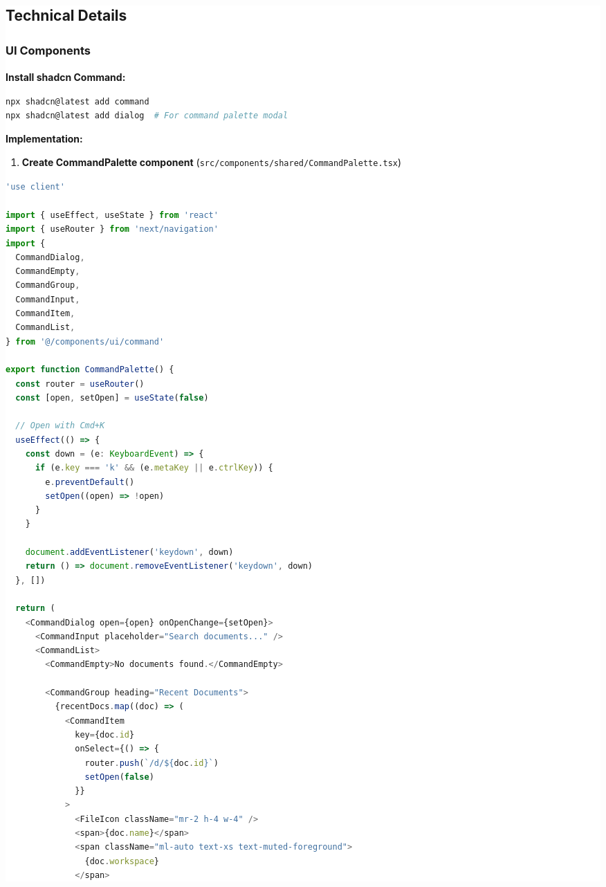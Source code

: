 ## Technical Details

### UI Components

**Install shadcn Command:**
```bash
npx shadcn@latest add command
npx shadcn@latest add dialog  # For command palette modal
```

**Implementation:**

1. **Create CommandPalette component** (`src/components/shared/CommandPalette.tsx`)

```typescript
'use client'

import { useEffect, useState } from 'react'
import { useRouter } from 'next/navigation'
import {
  CommandDialog,
  CommandEmpty,
  CommandGroup,
  CommandInput,
  CommandItem,
  CommandList,
} from '@/components/ui/command'

export function CommandPalette() {
  const router = useRouter()
  const [open, setOpen] = useState(false)

  // Open with Cmd+K
  useEffect(() => {
    const down = (e: KeyboardEvent) => {
      if (e.key === 'k' && (e.metaKey || e.ctrlKey)) {
        e.preventDefault()
        setOpen((open) => !open)
      }
    }

    document.addEventListener('keydown', down)
    return () => document.removeEventListener('keydown', down)
  }, [])

  return (
    <CommandDialog open={open} onOpenChange={setOpen}>
      <CommandInput placeholder="Search documents..." />
      <CommandList>
        <CommandEmpty>No documents found.</CommandEmpty>

        <CommandGroup heading="Recent Documents">
          {recentDocs.map((doc) => (
            <CommandItem
              key={doc.id}
              onSelect={() => {
                router.push(`/d/${doc.id}`)
                setOpen(false)
              }}
            >
              <FileIcon className="mr-2 h-4 w-4" />
              <span>{doc.name}</span>
              <span className="ml-auto text-xs text-muted-foreground">
                {doc.workspace}
              </span>
```